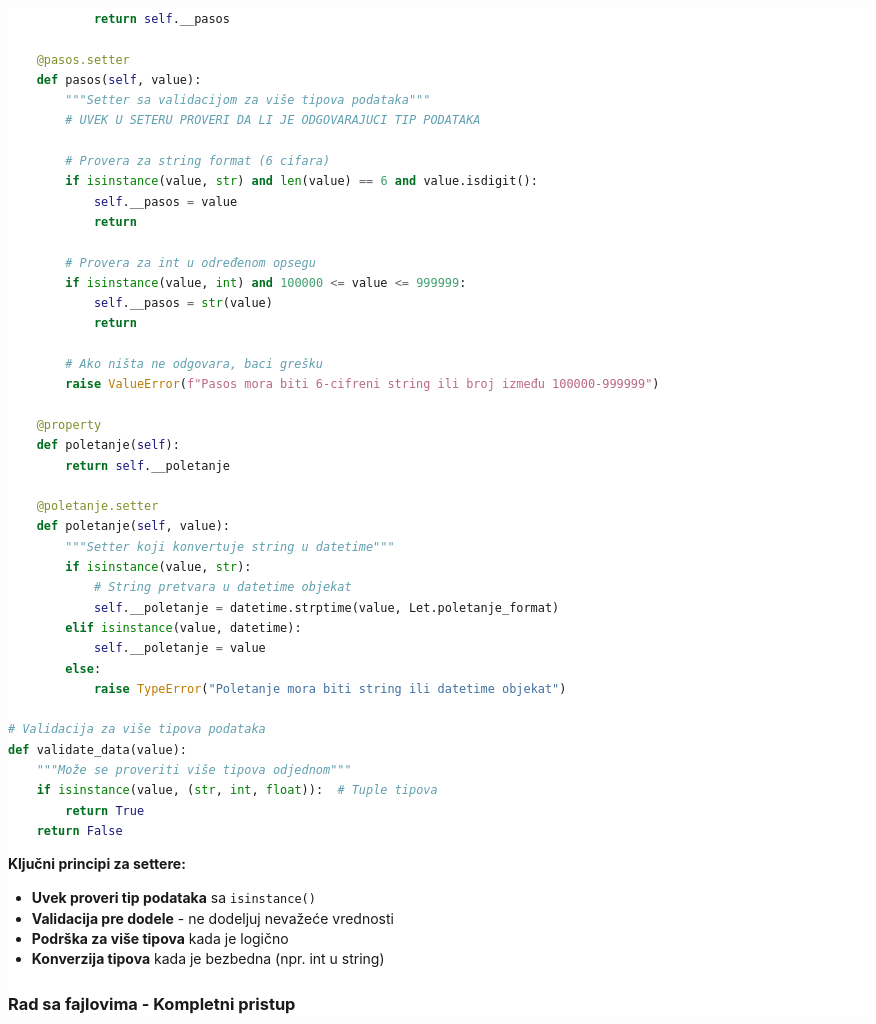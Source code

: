 ```python
            return self.__pasos
    
    @pasos.setter
    def pasos(self, value):
        """Setter sa validacijom za više tipova podataka"""
        # UVEK U SETERU PROVERI DA LI JE ODGOVARAJUCI TIP PODATAKA
        
        # Provera za string format (6 cifara)
        if isinstance(value, str) and len(value) == 6 and value.isdigit():
            self.__pasos = value
            return
        
        # Provera za int u određenom opsegu
        if isinstance(value, int) and 100000 <= value <= 999999:
            self.__pasos = str(value)
            return
        
        # Ako ništa ne odgovara, baci grešku
        raise ValueError(f"Pasos mora biti 6-cifreni string ili broj između 100000-999999")
    
    @property
    def poletanje(self):
        return self.__poletanje
    
    @poletanje.setter
    def poletanje(self, value):
        """Setter koji konvertuje string u datetime"""
        if isinstance(value, str):
            # String pretvara u datetime objekat
            self.__poletanje = datetime.strptime(value, Let.poletanje_format)
        elif isinstance(value, datetime):
            self.__poletanje = value
        else:
            raise TypeError("Poletanje mora biti string ili datetime objekat")

# Validacija za više tipova podataka
def validate_data(value):
    """Može se proveriti više tipova odjednom"""
    if isinstance(value, (str, int, float)):  # Tuple tipova
        return True
    return False
```

**Ključni principi za settere:**
- **Uvek proveri tip podataka** sa `isinstance()`
- **Validacija pre dodele** - ne dodeljuj nevažeće vrednosti
- **Podrška za više tipova** kada je logično
- **Konverzija tipova** kada je bezbedna (npr. int u string)

### Rad sa fajlovima - Kompletni pristup
